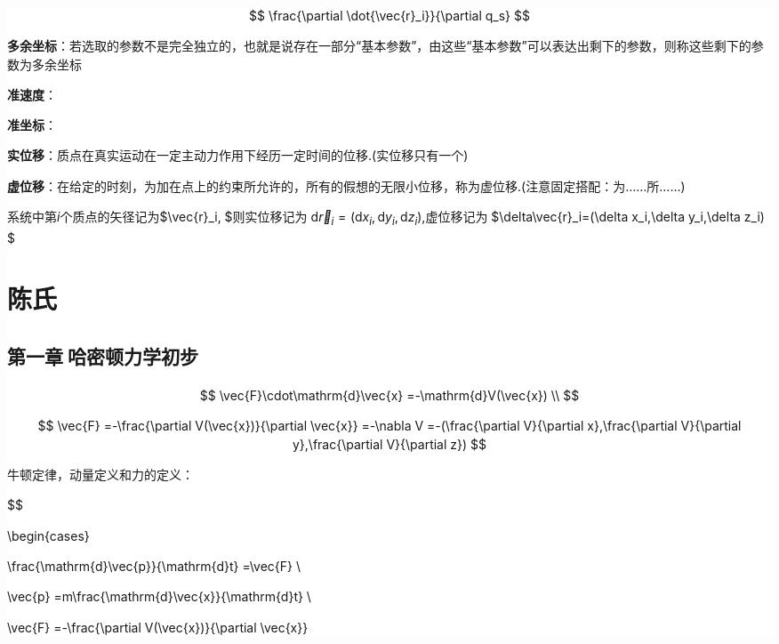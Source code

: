 $$
\frac{\partial \dot{\vec{r}_i}}{\partial q_s}
$$

**多余坐标**：若选取的参数不是完全独立的，也就是说存在一部分“基本参数”，由这些“基本参数”可以表达出剩下的参数，则称这些剩下的参数为多余坐标

**准速度**：

**准坐标**：







**实位移**：质点在真实运动在一定主动力作用下经历一定时间的位移.(实位移只有一个)

**虚位移**：在给定的时刻，为加在点上的约束所允许的，所有的假想的无限小位移，称为虚位移.(注意固定搭配：为……所……)

系统中第$i$个质点的矢径记为$\vec{r}_i, $则实位移记为 $\mathrm{d}\vec{r}_i=(\mathrm{d}x_i,\mathrm{d}y_i,\mathrm{d}z_i),$虚位移记为 $\delta\vec{r}_i=(\delta x_i,\delta y_i,\delta z_i) $













# 陈氏

 ## 第一章 哈密顿力学初步

$$
\vec{F}\cdot\mathrm{d}\vec{x}
=-\mathrm{d}V(\vec{x}) \\
$$

$$
\vec{F}
=-\frac{\partial V(\vec{x})}{\partial \vec{x}}
=-\nabla V
=-(\frac{\partial V}{\partial x},\frac{\partial V}{\partial y},\frac{\partial V}{\partial z})
$$

牛顿定律，动量定义和力的定义：

$$

\begin{cases}

\frac{\mathrm{d}\vec{p}}{\mathrm{d}t}
=\vec{F} \\

\vec{p}
=m\frac{\mathrm{d}\vec{x}}{\mathrm{d}t} \\

\vec{F}
=-\frac{\partial V(\vec{x})}{\partial \vec{x}}
